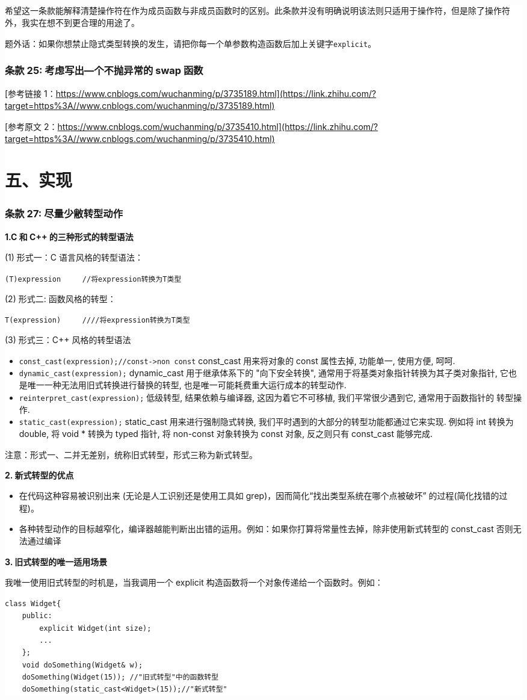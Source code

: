 希望这一条款能解释清楚操作符在作为成员函数与非成员函数时的区别。此条款并没有明确说明该法则只适用于操作符，但是除了操作符外，我实在想不到更合理的用途了。

题外话：如果你想禁止隐式类型转换的发生，请把你每一个单参数构造函数后加上关键字`explicit`。

### 条款 25: 考虑写出—个不抛异常的 swap 函数

[参考链接 1：https://www.cnblogs.com/wuchanming/p/3735189.html](https://link.zhihu.com/?target=https%3A//www.cnblogs.com/wuchanming/p/3735189.html)

[参考原文 2：https://www.cnblogs.com/wuchanming/p/3735410.html](https://link.zhihu.com/?target=https%3A//www.cnblogs.com/wuchanming/p/3735410.html)

# 五、实现

### 条款 27: 尽量少敝转型动作

**1.C 和 C++ 的三种形式的转型语法**

(1) 形式一：C 语言风格的转型语法：

```
(T)expression     //将expression转换为T类型
```

(2) 形式二: 函数风格的转型：

```
T(expression)     ////将expression转换为T类型
```

(3) 形式三：C++ 风格的转型语法

*   `const_cast(expression);//const->non const` const_cast 用来将对象的 const 属性去掉, 功能单一, 使用方便, 呵呵.
*   `dynamic_cast(expression);` dynamic_cast 用于继承体系下的 "向下安全转换", 通常用于将基类对象指针转换为其子类对象指针, 它也是唯一一种无法用旧式转换进行替换的转型, 也是唯一可能耗费重大运行成本的转型动作.
*   `reinterpret_cast(expression);` 低级转型, 结果依赖与编译器, 这因为着它不可移植, 我们平常很少遇到它, 通常用于函数指针的 转型操作.
*   `static_cast(expression);` static_cast 用来进行强制隐式转换, 我们平时遇到的大部分的转型功能都通过它来实现. 例如将 int 转换为 double, 将 void * 转换为 typed 指针, 将 non-const 对象转换为 const 对象, 反之则只有 const_cast 能够完成.

注意：形式一、二并无差别，统称旧式转型，形式三称为新式转型。

**2. 新式转型的优点**

*   在代码这种容易被识别出来 (无论是人工识别还是使用工具如 grep)，因而简化“找出类型系统在哪个点被破坏” 的过程(简化找错的过程)。  
    
*   各种转型动作的目标越窄化，编译器越能判断出出错的运用。例如：如果你打算将常量性去掉，除非使用新式转型的 const_cast 否则无法通过编译  
    

**3. 旧式转型的唯一适用场景**

我唯一使用旧式转型的时机是，当我调用一个 explicit 构造函数将一个对象传递给一个函数时。例如：

```
class Widget{
    public:
        explicit Widget(int size);
        ...
    };
    void doSomething(Widget& w);
    doSomething(Widget(15)); //"旧式转型"中的函数转型
    doSomething(static_cast<Widget>(15));//"新式转型"
```
